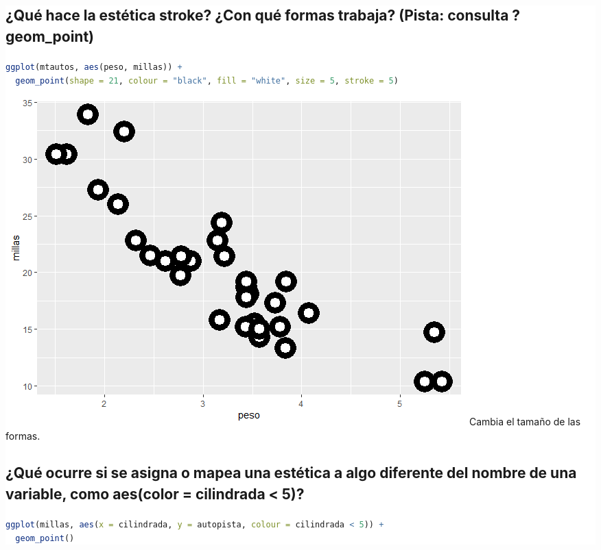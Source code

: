 ## ¿Qué hace la estética stroke? ¿Con qué formas trabaja? (Pista: consulta ?geom_point)

``` r
ggplot(mtautos, aes(peso, millas)) +
  geom_point(shape = 21, colour = "black", fill = "white", size = 5, stroke = 5)
```

![](GGPlotfin_files/figure-gfm/unnamed-chunk-11-1.png) Cambia el
tamaño de las formas.

## ¿Qué ocurre si se asigna o mapea una estética a algo diferente del nombre de una variable, como aes(color = cilindrada \< 5)?

``` r
ggplot(millas, aes(x = cilindrada, y = autopista, colour = cilindrada < 5)) +
  geom_point()
```
